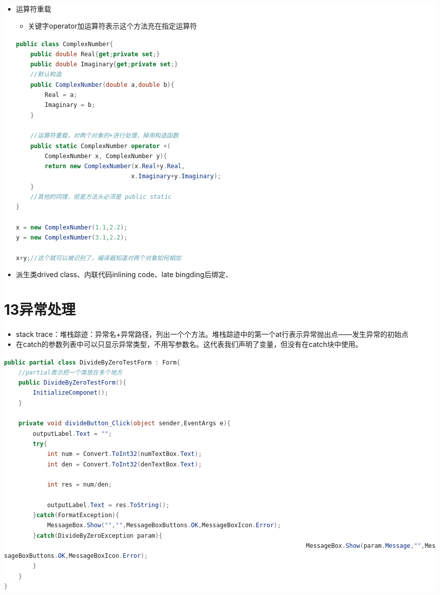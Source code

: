 - 运算符重载

  - 关键字operator加运算符表示这个方法充在指定运算符

  ```c#
  public class ComplexNumber{
      public double Real{get;private set;}
      public double Imaginary{get;private set;}
      //默认构造
      public ComplexNumber(double a,double b){
          Real = a;
          Imaginary = b;
      }
      
      //运算符重载，对两个对象的+进行处理，掉用构造函数
      public static ComplexNumber operator +(
          ComplexNumber x, ComplexNumber y){
          return new ComplexNumber(x.Real+y.Real,
                                  x.Imaginary+y.Imaginary);
      }
      //其他的同理，但是方法头必须是 public static
  }
  
  x = new ComplexNumber(1.1,2.2);
  y = new ComplexNumber(3.1,2.2);
  
  x+y;//这个就可以被识别了，编译器知道对两个对象如何相加
  ```

- 派生类drived class、内联代码inlining code、late bingding后绑定、

# 13异常处理

- stack trace：堆栈踪迹：异常名+异常路径，列出一个个方法。堆栈踪迹中的第一个at行表示异常抛出点——发生异常的初始点
- 在catch的参数列表中可以只显示异常类型，不用写参数名。这代表我们声明了变量，但没有在catch块中使用。

```c#
public partial class DivideByZeroTestForm : Form{
    //partial表示把一个类放在多个地方
    public DivideByZeroTestForm(){
        InitializeComponet();
    }
    
    private void divideButton_Click(object sender,EventArgs e){
        outputLabel.Text = "";
        try{
            int num = Convert.ToInt32(numTextBox.Text);
            int den = Convert.ToInt32(denTextBox.Text);
            
            int res = num/den;
            
            outputLabel.Text = res.ToString();
        }catch(FormatException){
            MessageBox.Show("","",MessageBoxButtons.OK,MessageBoxIcon.Error);
        }catch(DivideByZeroException param){ 
            																		MessageBox.Show(param.Message,"",MessageBoxButtons.OK,MessageBoxIcon.Error);
        }
    }
}
```
